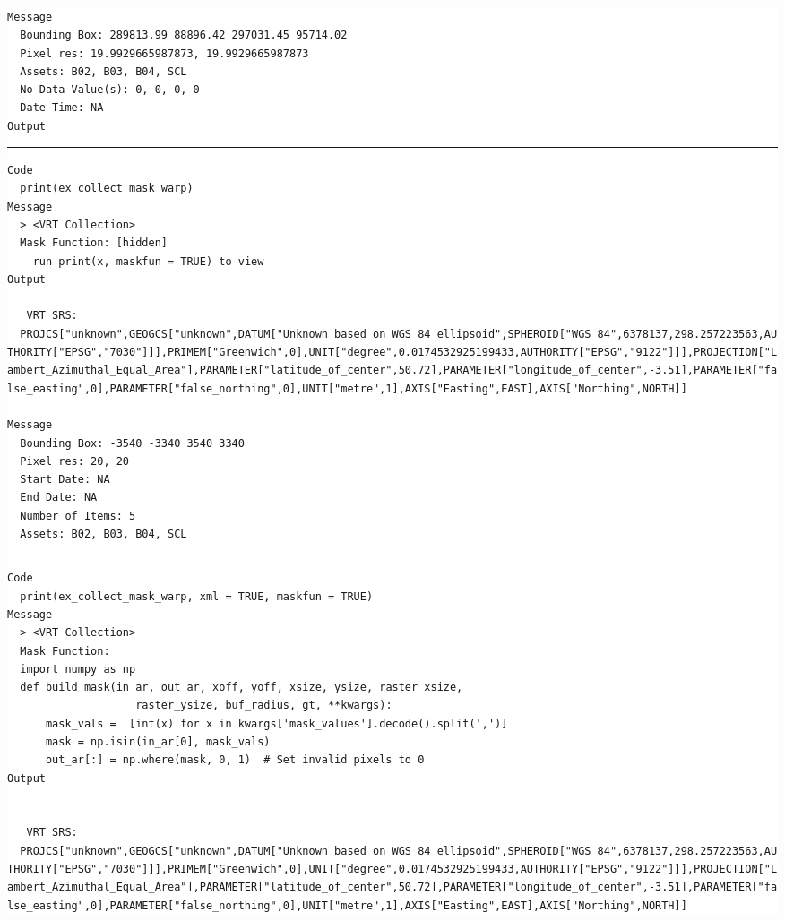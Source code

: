     Message
      Bounding Box: 289813.99 88896.42 297031.45 95714.02
      Pixel res: 19.9929665987873, 19.9929665987873
      Assets: B02, B03, B04, SCL
      No Data Value(s): 0, 0, 0, 0
      Date Time: NA
    Output
      

---

    Code
      print(ex_collect_mask_warp)
    Message
      > <VRT Collection>
      Mask Function: [hidden]
        run print(x, maskfun = TRUE) to view
    Output
      
       VRT SRS: 
      PROJCS["unknown",GEOGCS["unknown",DATUM["Unknown based on WGS 84 ellipsoid",SPHEROID["WGS 84",6378137,298.257223563,AUTHORITY["EPSG","7030"]]],PRIMEM["Greenwich",0],UNIT["degree",0.0174532925199433,AUTHORITY["EPSG","9122"]]],PROJECTION["Lambert_Azimuthal_Equal_Area"],PARAMETER["latitude_of_center",50.72],PARAMETER["longitude_of_center",-3.51],PARAMETER["false_easting",0],PARAMETER["false_northing",0],UNIT["metre",1],AXIS["Easting",EAST],AXIS["Northing",NORTH]]
      
    Message
      Bounding Box: -3540 -3340 3540 3340
      Pixel res: 20, 20
      Start Date: NA
      End Date: NA
      Number of Items: 5
      Assets: B02, B03, B04, SCL

---

    Code
      print(ex_collect_mask_warp, xml = TRUE, maskfun = TRUE)
    Message
      > <VRT Collection>
      Mask Function:
      import numpy as np
      def build_mask(in_ar, out_ar, xoff, yoff, xsize, ysize, raster_xsize,
                        raster_ysize, buf_radius, gt, **kwargs):
          mask_vals =  [int(x) for x in kwargs['mask_values'].decode().split(',')]
          mask = np.isin(in_ar[0], mask_vals)
          out_ar[:] = np.where(mask, 0, 1)  # Set invalid pixels to 0
    Output
      
      
       VRT SRS: 
      PROJCS["unknown",GEOGCS["unknown",DATUM["Unknown based on WGS 84 ellipsoid",SPHEROID["WGS 84",6378137,298.257223563,AUTHORITY["EPSG","7030"]]],PRIMEM["Greenwich",0],UNIT["degree",0.0174532925199433,AUTHORITY["EPSG","9122"]]],PROJECTION["Lambert_Azimuthal_Equal_Area"],PARAMETER["latitude_of_center",50.72],PARAMETER["longitude_of_center",-3.51],PARAMETER["false_easting",0],PARAMETER["false_northing",0],UNIT["metre",1],AXIS["Easting",EAST],AXIS["Northing",NORTH]]
      